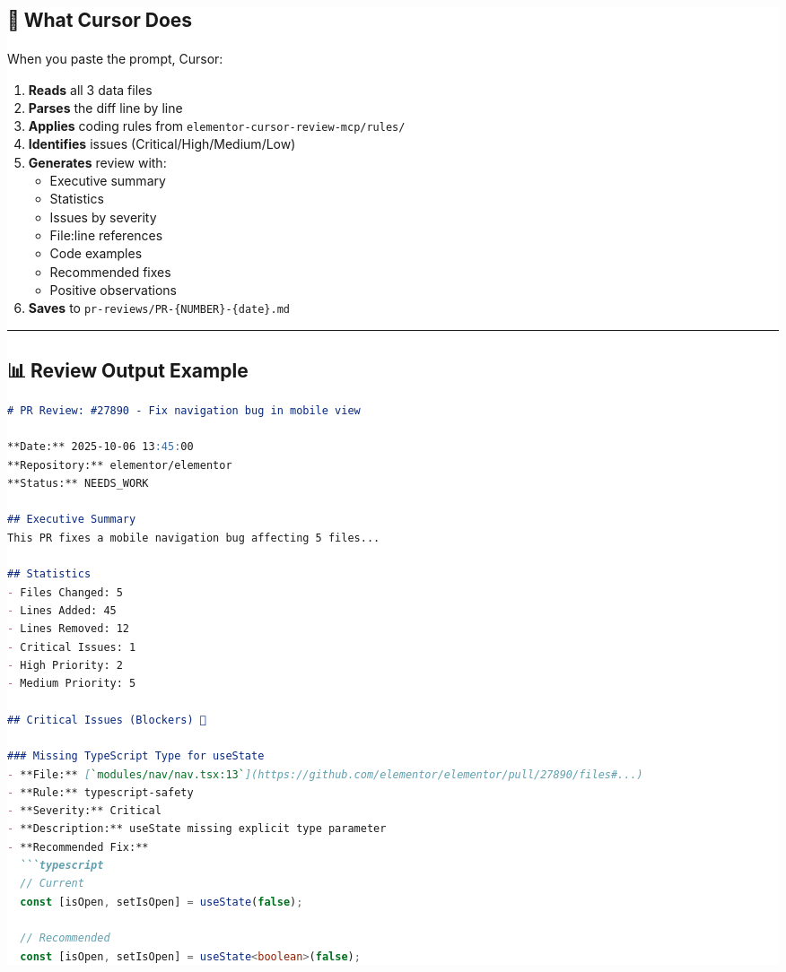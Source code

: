 
## 🎯 What Cursor Does

When you paste the prompt, Cursor:

1. **Reads** all 3 data files
2. **Parses** the diff line by line
3. **Applies** coding rules from `elementor-cursor-review-mcp/rules/`
4. **Identifies** issues (Critical/High/Medium/Low)
5. **Generates** review with:
   - Executive summary
   - Statistics
   - Issues by severity
   - File:line references
   - Code examples
   - Recommended fixes
   - Positive observations
6. **Saves** to `pr-reviews/PR-{NUMBER}-{date}.md`

---

## 📊 Review Output Example

```markdown
# PR Review: #27890 - Fix navigation bug in mobile view

**Date:** 2025-10-06 13:45:00
**Repository:** elementor/elementor
**Status:** NEEDS_WORK

## Executive Summary
This PR fixes a mobile navigation bug affecting 5 files...

## Statistics
- Files Changed: 5
- Lines Added: 45
- Lines Removed: 12
- Critical Issues: 1
- High Priority: 2
- Medium Priority: 5

## Critical Issues (Blockers) 🚨

### Missing TypeScript Type for useState
- **File:** [`modules/nav/nav.tsx:13`](https://github.com/elementor/elementor/pull/27890/files#...)
- **Rule:** typescript-safety
- **Severity:** Critical
- **Description:** useState missing explicit type parameter
- **Recommended Fix:**
  ```typescript
  // Current
  const [isOpen, setIsOpen] = useState(false);
  
  // Recommended
  const [isOpen, setIsOpen] = useState<boolean>(false);
  ```
